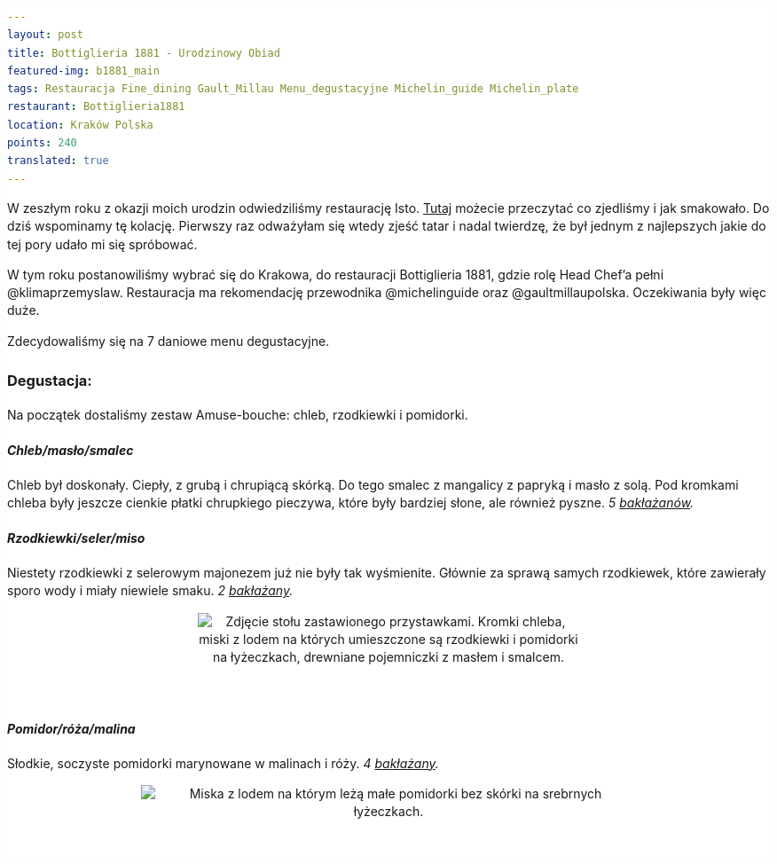 ```yaml
---
layout: post
title: Bottiglieria 1881 - Urodzinowy Obiad
featured-img: b1881_main
tags: Restauracja Fine_dining Gault_Millau Menu_degustacyjne Michelin_guide Michelin_plate
restaurant: Bottiglieria1881
location: Kraków Polska
points: 240
translated: true
---
```


W zeszłym roku z okazji moich urodzin odwiedziliśmy restaurację Isto. [Tutaj] możecie przeczytać co zjedliśmy i jak smakowało. Do dziś wspominamy tę kolację. Pierwszy raz odważyłam się wtedy zjeść tatar i nadal twierdzę, że był jednym z najlepszych jakie do tej pory udało mi się spróbować.

W tym roku postanowiliśmy wybrać się do Krakowa, do restauracji Bottiglieria 1881, gdzie rolę Head Chef’a pełni @klimaprzemyslaw. 
Restauracja ma rekomendację przewodnika @michelinguide oraz @gaultmillaupolska. Oczekiwania były więc duże.

Zdecydowaliśmy się na 7 daniowe menu degustacyjne. 

### Degustacja:

Na początek dostaliśmy zestaw Amuse-bouche: chleb, rzodkiewki i pomidorki.

#### *Chleb/masło/smalec*

Chleb był doskonały. 
Ciepły, z grubą i chrupiącą skórką. Do tego smalec z mangalicy z papryką i masło z solą.
 Pod kromkami chleba były jeszcze cienkie płatki chrupkiego pieczywa, które były bardziej słone, ale również pyszne. _5&nbsp;[bakłażanów]._

#### *Rzodkiewki/seler/miso*

Niestety rzodkiewki z selerowym majonezem już nie były tak wyśmienite. 
Głównie za sprawą samych rzodkiewek, które zawierały sporo wody i miały niewiele smaku. _2&nbsp;[bakłażany]._
<center><div style="width:50%">
<img src="{{site.img_url}}/assets/img/posts/b1881_amb1.jpg" alt="Zdjęcie stołu zastawionego przystawkami. Kromki chleba, miski z lodem na których umieszczone są rzodkiewki i pomidorki na łyżeczkach, drewniane pojemniczki z masłem i smalcem."
height="200px" width="40px" />
</div></center>
<br />&ensp;&ensp;

#### *Pomidor/róża/malina*

Słodkie, soczyste pomidorki marynowane w malinach i róży. _4&nbsp;[bakłażany]._
<center><div style="width:65%">
<img src="{{site.img_url}}/assets/img/posts/b1881_amb2.jpg" alt="Miska z lodem na którym leżą małe pomidorki bez skórki na srebrnych łyżeczkach."
height="200px" width="40px" />
</div></center>
<br />&ensp;&ensp;


[Bottiglieria1881]: https://www.1881.com.pl/
[Tutaj]: /isto-degustacyjna/
[bakłażany]: /about#baklazan
[bakłażanów]: /about#baklazan
